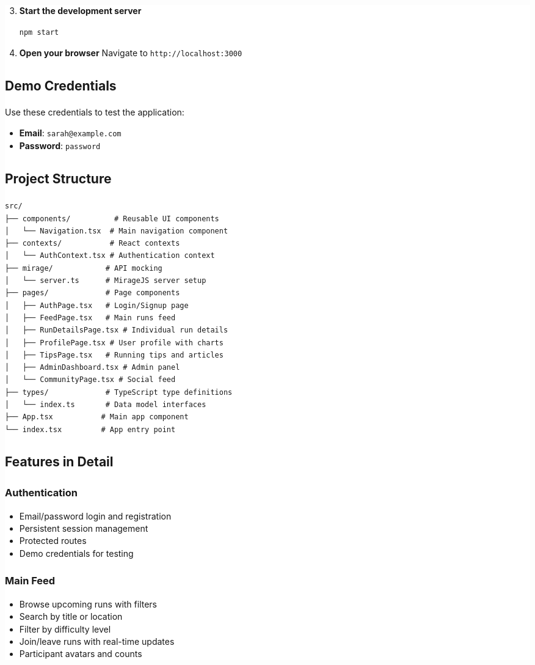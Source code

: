 3. **Start the development server**
   ```bash
   npm start
   ```

4. **Open your browser**
   Navigate to `http://localhost:3000`

## Demo Credentials

Use these credentials to test the application:

- **Email**: `sarah@example.com`
- **Password**: `password`

## Project Structure

```
src/
├── components/          # Reusable UI components
│   └── Navigation.tsx  # Main navigation component
├── contexts/           # React contexts
│   └── AuthContext.tsx # Authentication context
├── mirage/            # API mocking
│   └── server.ts      # MirageJS server setup
├── pages/             # Page components
│   ├── AuthPage.tsx   # Login/Signup page
│   ├── FeedPage.tsx   # Main runs feed
│   ├── RunDetailsPage.tsx # Individual run details
│   ├── ProfilePage.tsx # User profile with charts
│   ├── TipsPage.tsx   # Running tips and articles
│   ├── AdminDashboard.tsx # Admin panel
│   └── CommunityPage.tsx # Social feed
├── types/             # TypeScript type definitions
│   └── index.ts       # Data model interfaces
├── App.tsx           # Main app component
└── index.tsx         # App entry point
```

## Features in Detail

### Authentication
- Email/password login and registration
- Persistent session management
- Protected routes
- Demo credentials for testing

### Main Feed
- Browse upcoming runs with filters
- Search by title or location
- Filter by difficulty level
- Join/leave runs with real-time updates
- Participant avatars and counts

